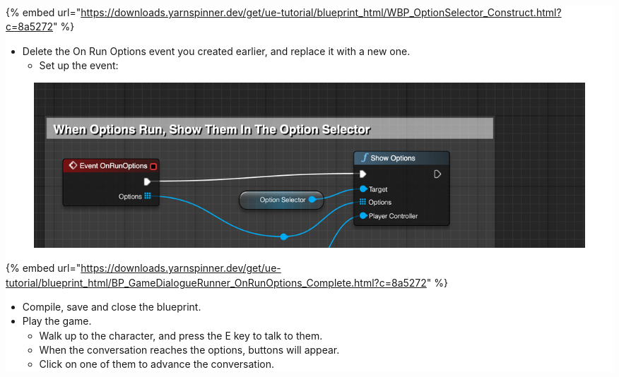 {% embed url="https://downloads.yarnspinner.dev/get/ue-tutorial/blueprint_html/WBP_OptionSelector_Construct.html?c=8a5272" %}

* Delete the On Run Options event you created earlier, and replace it with a new one.
  * Set up the event:

<figure><img src="../../.gitbook/assets/YSUE-Tutorial-BP_GameDialogueRunner_OnRunOptions_Complete.png" alt=""><figcaption></figcaption></figure>

{% embed url="https://downloads.yarnspinner.dev/get/ue-tutorial/blueprint_html/BP_GameDialogueRunner_OnRunOptions_Complete.html?c=8a5272" %}

* Compile, save and close the blueprint.
* Play the game.
  * Walk up to the character, and press the E key to talk to them.
  * When the conversation reaches the options, buttons will appear.
  * Click on one of them to advance the conversation.
